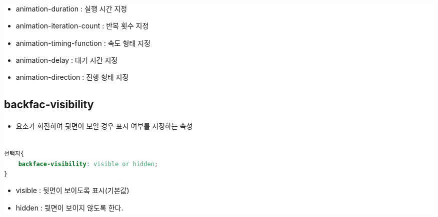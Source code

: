 - animation-duration : 실행 시간 지정

- animation-iteration-count : 반복 횟수 지정

- animation-timing-function : 속도 형태 지정

- animation-delay : 대기 시간 지정

- animation-direction : 진행 형태 지정


## backfac-visibility

- 요소가 회전하여 뒷면이 보일 경우 표시 여부를 지정하는 속성


```css

선택자{
    backface-visibility: visible or hidden;
}

```

- visible : 뒷면이 보이도록 표시(기본값)

- hidden : 뒷면이 보이지 않도록 한다.


